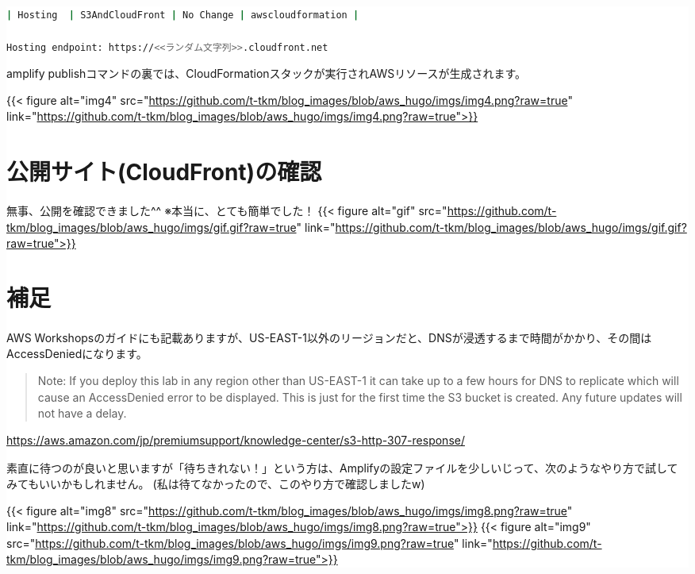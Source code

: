 ```bash
| Hosting  | S3AndCloudFront | No Change | awscloudformation |

Hosting endpoint: https://<<ランダム文字列>>.cloudfront.net
```

amplify publishコマンドの裏では、CloudFormationスタックが実行されAWSリソースが生成されます。

{{< figure alt="img4" src="https://github.com/t-tkm/blog_images/blob/aws_hugo/imgs/img4.png?raw=true" link="https://github.com/t-tkm/blog_images/blob/aws_hugo/imgs/img4.png?raw=true">}}

# 公開サイト(CloudFront)の確認
無事、公開を確認できました^^ ※本当に、とても簡単でした！
{{< figure alt="gif" src="https://github.com/t-tkm/blog_images/blob/aws_hugo/imgs/gif.gif?raw=true" link="https://github.com/t-tkm/blog_images/blob/aws_hugo/imgs/gif.gif?raw=true">}}

# 補足
AWS Workshopsのガイドにも記載ありますが、US-EAST-1以外のリージョンだと、DNSが浸透するまで時間がかかり、その間はAccessDeniedになります。

>Note: If you deploy this lab in any region other than US-EAST-1 it can take up to a few hours for DNS to replicate which will cause an AccessDenied error to be displayed. This is just for the first time the S3 bucket is created. Any future updates will not have a delay.

https://aws.amazon.com/jp/premiumsupport/knowledge-center/s3-http-307-response/

素直に待つのが良いと思いますが「待ちきれない！」という方は、Amplifyの設定ファイルを少しいじって、次のようなやり方で試してみてもいいかもしれません。
(私は待てなかったので、このやり方で確認しましたw)

{{< figure alt="img8" src="https://github.com/t-tkm/blog_images/blob/aws_hugo/imgs/img8.png?raw=true" link="https://github.com/t-tkm/blog_images/blob/aws_hugo/imgs/img8.png?raw=true">}}
{{< figure alt="img9" src="https://github.com/t-tkm/blog_images/blob/aws_hugo/imgs/img9.png?raw=true" link="https://github.com/t-tkm/blog_images/blob/aws_hugo/imgs/img9.png?raw=true">}}
